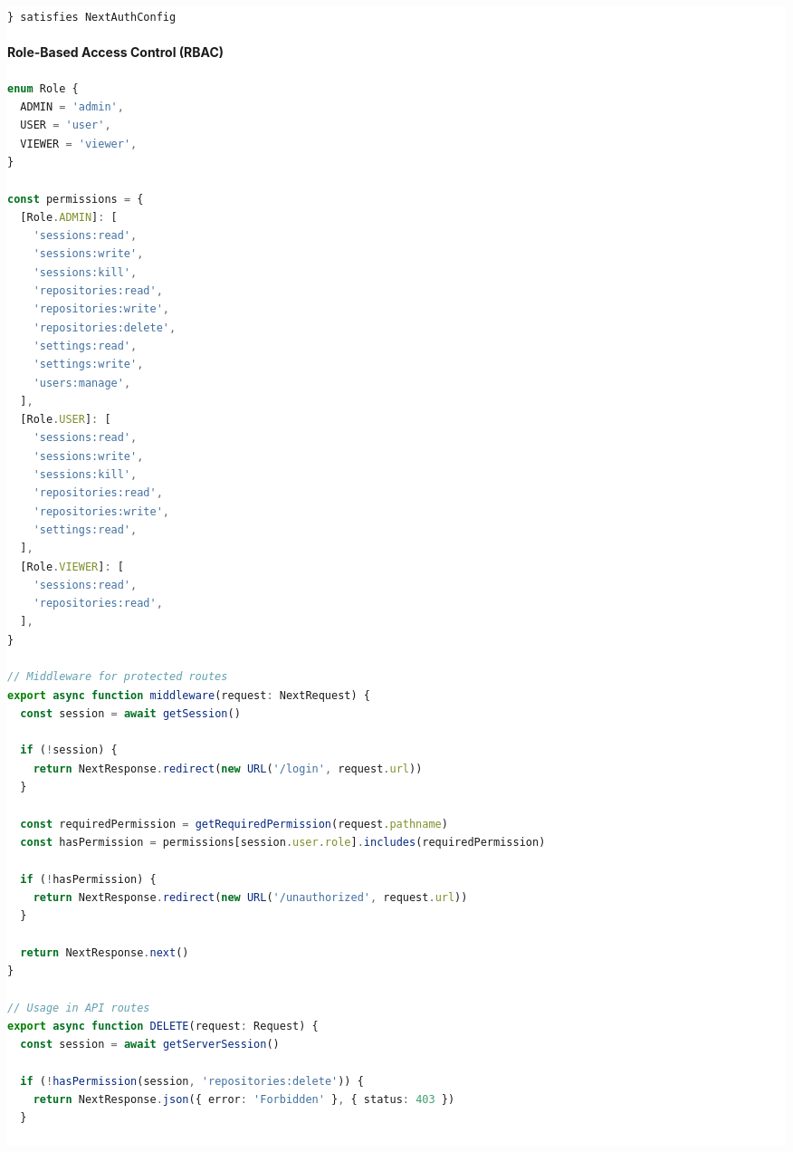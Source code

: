 ```typescript
} satisfies NextAuthConfig
```

#### Role-Based Access Control (RBAC)
```typescript
enum Role {
  ADMIN = 'admin',
  USER = 'user',
  VIEWER = 'viewer',
}

const permissions = {
  [Role.ADMIN]: [
    'sessions:read',
    'sessions:write',
    'sessions:kill',
    'repositories:read',
    'repositories:write',
    'repositories:delete',
    'settings:read',
    'settings:write',
    'users:manage',
  ],
  [Role.USER]: [
    'sessions:read',
    'sessions:write',
    'sessions:kill',
    'repositories:read',
    'repositories:write',
    'settings:read',
  ],
  [Role.VIEWER]: [
    'sessions:read',
    'repositories:read',
  ],
}

// Middleware for protected routes
export async function middleware(request: NextRequest) {
  const session = await getSession()
  
  if (!session) {
    return NextResponse.redirect(new URL('/login', request.url))
  }
  
  const requiredPermission = getRequiredPermission(request.pathname)
  const hasPermission = permissions[session.user.role].includes(requiredPermission)
  
  if (!hasPermission) {
    return NextResponse.redirect(new URL('/unauthorized', request.url))
  }
  
  return NextResponse.next()
}

// Usage in API routes
export async function DELETE(request: Request) {
  const session = await getServerSession()
  
  if (!hasPermission(session, 'repositories:delete')) {
    return NextResponse.json({ error: 'Forbidden' }, { status: 403 })
  }
  
```